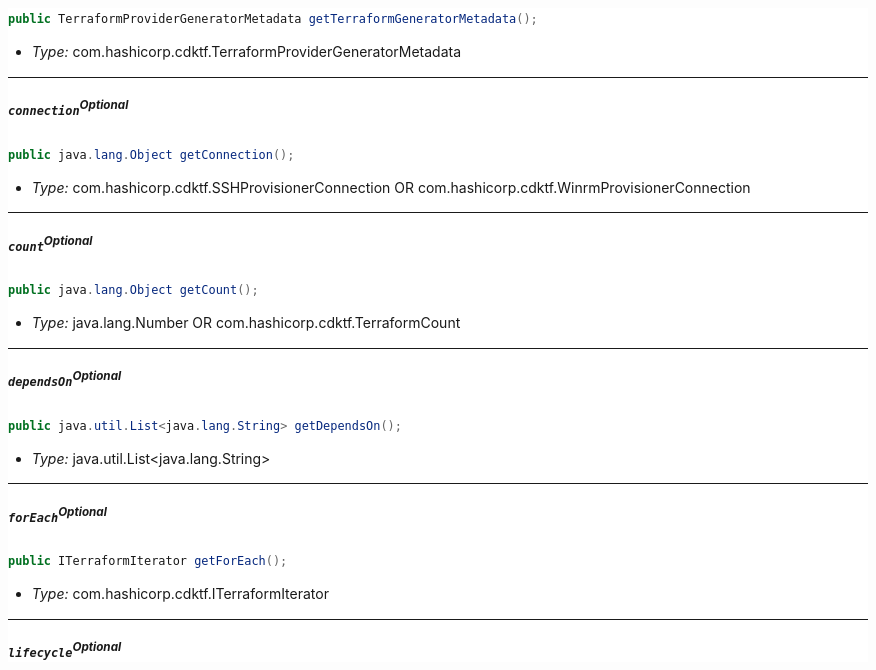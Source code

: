```java
public TerraformProviderGeneratorMetadata getTerraformGeneratorMetadata();
```

- *Type:* com.hashicorp.cdktf.TerraformProviderGeneratorMetadata

---

##### `connection`<sup>Optional</sup> <a name="connection" id="@cdktf/provider-cloudflare.webAnalyticsRule.WebAnalyticsRule.property.connection"></a>

```java
public java.lang.Object getConnection();
```

- *Type:* com.hashicorp.cdktf.SSHProvisionerConnection OR com.hashicorp.cdktf.WinrmProvisionerConnection

---

##### `count`<sup>Optional</sup> <a name="count" id="@cdktf/provider-cloudflare.webAnalyticsRule.WebAnalyticsRule.property.count"></a>

```java
public java.lang.Object getCount();
```

- *Type:* java.lang.Number OR com.hashicorp.cdktf.TerraformCount

---

##### `dependsOn`<sup>Optional</sup> <a name="dependsOn" id="@cdktf/provider-cloudflare.webAnalyticsRule.WebAnalyticsRule.property.dependsOn"></a>

```java
public java.util.List<java.lang.String> getDependsOn();
```

- *Type:* java.util.List<java.lang.String>

---

##### `forEach`<sup>Optional</sup> <a name="forEach" id="@cdktf/provider-cloudflare.webAnalyticsRule.WebAnalyticsRule.property.forEach"></a>

```java
public ITerraformIterator getForEach();
```

- *Type:* com.hashicorp.cdktf.ITerraformIterator

---

##### `lifecycle`<sup>Optional</sup> <a name="lifecycle" id="@cdktf/provider-cloudflare.webAnalyticsRule.WebAnalyticsRule.property.lifecycle"></a>
